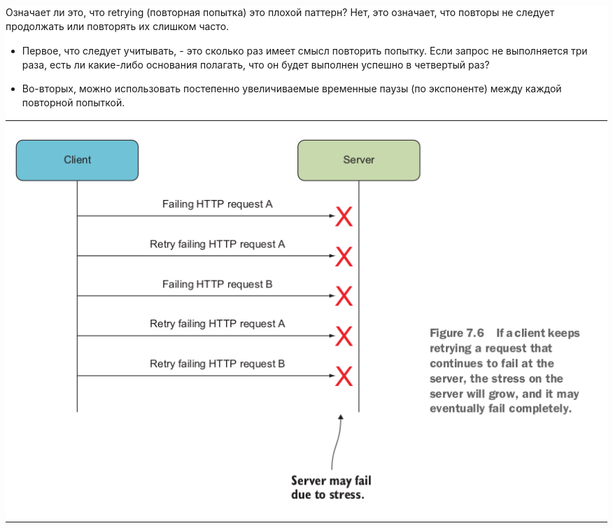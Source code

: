 Означает ли это, что retrying (повторная попытка) это плохой паттерн? Нет, это означает,
что повторы не следует продолжать или повторять их слишком часто.

- Первое, что следует учитывать, - это сколько раз имеет смысл повторить попытку.
Если запрос не выполняется три раза, есть ли какие-либо основания полагать, что он будет
выполнен успешно в четвертый раз?

- Во-вторых, можно использовать постепенно увеличиваемые временные паузы (по экспоненте)
между каждой повторной попыткой.

<table>
<tr>
<td>

![Retrying](images/44_retries.png)

</td>
<td>
